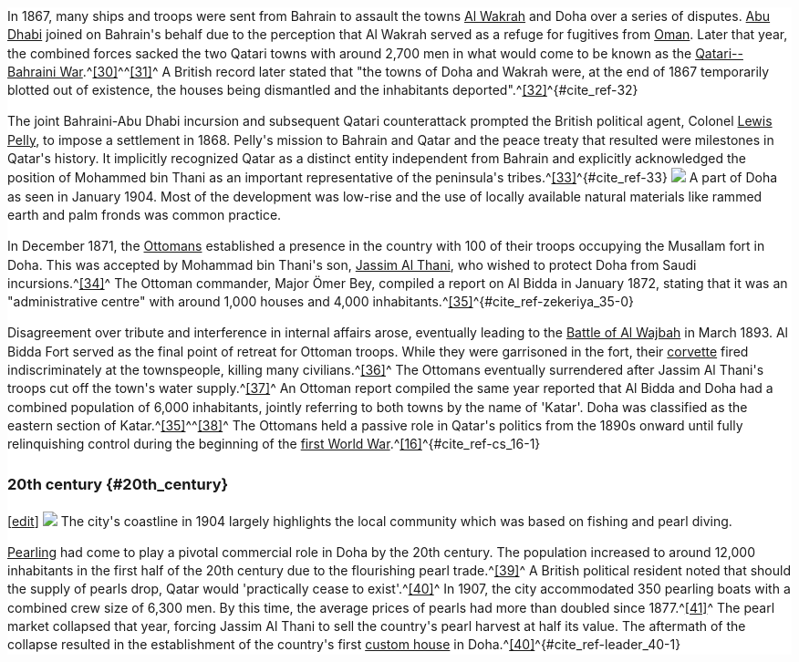 In 1867, many ships and troops were sent from Bahrain to assault the towns [Al Wakrah](/wiki/Al_Wakrah "Al Wakrah") and Doha over a series of disputes. [Abu Dhabi](/wiki/Abu_Dhabi "Abu Dhabi") joined on Bahrain's behalf due to the perception that Al Wakrah served as a refuge for fugitives from [Oman](/wiki/Oman "Oman"). Later that year, the combined forces sacked the two Qatari towns with around 2,700 men in what would come to be known as the [Qatari--Bahraini War](/wiki/Qatari%E2%80%93Bahraini_War "Qatari–Bahraini War").^[\[30\]](#cite_note-30)^^[\[31\]](#cite_note-31)^ A British record later stated that "the towns of Doha and Wakrah were, at the end of 1867 temporarily blotted out of existence, the houses being dismantled and the inhabitants deported".^[\[32\]](#cite_note-32)^{#cite_ref-32}

The joint Bahraini-Abu Dhabi incursion and subsequent Qatari counterattack prompted the British political agent, Colonel [Lewis Pelly](/wiki/Lewis_Pelly "Lewis Pelly"), to impose a settlement in 1868. Pelly's mission to Bahrain and Qatar and the peace treaty that resulted were milestones in Qatar's history. It implicitly recognized Qatar as a distinct entity independent from Bahrain and explicitly acknowledged the position of Mohammed bin Thani as an important representative of the peninsula's tribes.^[\[33\]](#cite_note-33)^{#cite_ref-33}
[![](//upload.wikimedia.org/wikipedia/commons/thumb/2/2d/Olddoha2-771x410.jpg/240px-Olddoha2-771x410.jpg)](/wiki/File:Olddoha2-771x410.jpg) A part of Doha as seen in January 1904. Most of the development was low-rise and the use of locally available natural materials like rammed earth and palm fronds was common practice.

In December 1871, the [Ottomans](/wiki/Ottoman_Empire "Ottoman Empire") established a presence in the country with 100 of their troops occupying the Musallam fort in Doha. This was accepted by Mohammad bin Thani's son, [Jassim Al Thani](/wiki/Jassim_bin_Mohammed_Al_Thani "Jassim bin Mohammed Al Thani"), who wished to protect Doha from Saudi incursions.^[\[34\]](#cite_note-34)^ The Ottoman commander, Major Ömer Bey, compiled a report on Al Bidda in January 1872, stating that it was an "administrative centre" with around 1,000 houses and 4,000 inhabitants.^[\[35\]](#cite_note-zekeriya-35)^{#cite_ref-zekeriya_35-0}

Disagreement over tribute and interference in internal affairs arose, eventually leading to the [Battle of Al Wajbah](/wiki/Battle_of_Al_Wajbah "Battle of Al Wajbah") in March 1893. Al Bidda Fort served as the final point of retreat for Ottoman troops. While they were garrisoned in the fort, their [corvette](/wiki/Corvette "Corvette") fired indiscriminately at the townspeople, killing many civilians.^[\[36\]](#cite_note-36)^ The Ottomans eventually surrendered after Jassim Al Thani's troops cut off the town's water supply.^[\[37\]](#cite_note-37)^ An Ottoman report compiled the same year reported that Al Bidda and Doha had a combined population of 6,000 inhabitants, jointly referring to both towns by the name of 'Katar'. Doha was classified as the eastern section of Katar.^[\[35\]](#cite_note-zekeriya-35)^^[\[38\]](#cite_note-38)^ The Ottomans held a passive role in Qatar's politics from the 1890s onward until fully relinquishing control during the beginning of the [first World War](/wiki/World_War_I "World War I").^[\[16\]](#cite_note-cs-16)^{#cite_ref-cs_16-1}  

### 20th century {#20th_century}

\[[edit](/w/index.php?title=Doha&action=edit&section=6 "Edit section: 20th century")\]
[![](//upload.wikimedia.org/wikipedia/commons/thumb/e/eb/Doha1908.jpg/220px-Doha1908.jpg)](/wiki/File:Doha1908.jpg) The city's coastline in 1904 largely highlights the local community which was based on fishing and pearl diving.

[Pearling](/wiki/Pearl_hunting "Pearl hunting") had come to play a pivotal commercial role in Doha by the 20th century. The population increased to around 12,000 inhabitants in the first half of the 20th century due to the flourishing pearl trade.^[\[39\]](#cite_note-urbanevolution-39)^ A British political resident noted that should the supply of pearls drop, Qatar would 'practically cease to exist'.^[\[40\]](#cite_note-leader-40)^ In 1907, the city accommodated 350 pearling boats with a combined crew size of 6,300 men. By this time, the average prices of pearls had more than doubled since 1877.^[\[41\]](#cite_note-41)^ The pearl market collapsed that year, forcing Jassim Al Thani to sell the country's pearl harvest at half its value. The aftermath of the collapse resulted in the establishment of the country's first [custom house](/wiki/Custom_house "Custom house") in Doha.^[\[40\]](#cite_note-leader-40)^{#cite_ref-leader_40-1}  

